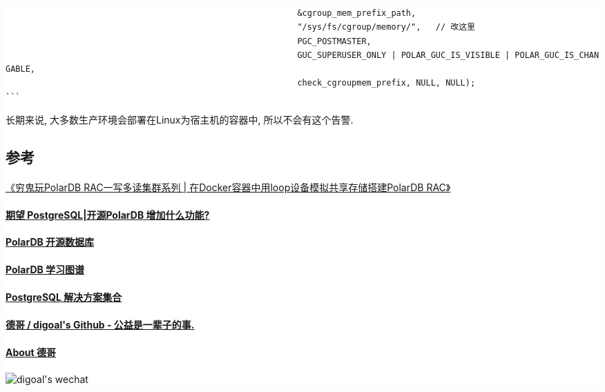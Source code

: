                                                                &cgroup_mem_prefix_path,  
                                                               "/sys/fs/cgroup/memory/",   // 改这里     
                                                               PGC_POSTMASTER,  
                                                               GUC_SUPERUSER_ONLY | POLAR_GUC_IS_VISIBLE | POLAR_GUC_IS_CHANGABLE,  
                                                               check_cgroupmem_prefix, NULL, NULL);  
    ```  
    
长期来说, 大多数生产环境会部署在Linux为宿主机的容器中, 所以不会有这个告警.     
    
## 参考    
[《穷鬼玩PolarDB RAC一写多读集群系列 | 在Docker容器中用loop设备模拟共享存储搭建PolarDB RAC》](../202412/20241216_03.md)    
    
  
#### [期望 PostgreSQL|开源PolarDB 增加什么功能?](https://github.com/digoal/blog/issues/76 "269ac3d1c492e938c0191101c7238216")
  
  
#### [PolarDB 开源数据库](https://openpolardb.com/home "57258f76c37864c6e6d23383d05714ea")
  
  
#### [PolarDB 学习图谱](https://www.aliyun.com/database/openpolardb/activity "8642f60e04ed0c814bf9cb9677976bd4")
  
  
#### [PostgreSQL 解决方案集合](../201706/20170601_02.md "40cff096e9ed7122c512b35d8561d9c8")
  
  
#### [德哥 / digoal's Github - 公益是一辈子的事.](https://github.com/digoal/blog/blob/master/README.md "22709685feb7cab07d30f30387f0a9ae")
  
  
#### [About 德哥](https://github.com/digoal/blog/blob/master/me/readme.md "a37735981e7704886ffd590565582dd0")
  
  
![digoal's wechat](../pic/digoal_weixin.jpg "f7ad92eeba24523fd47a6e1a0e691b59")
  
